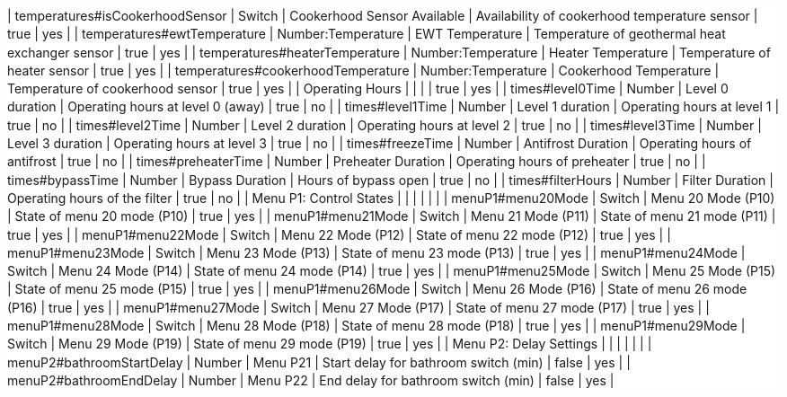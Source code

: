 | temperatures#isCookerhoodSensor    | Switch                   | Cookerhood Sensor Available     | Availability of cookerhood temperature sensor                                               | true      | yes      |
| temperatures#ewtTemperature        | Number:Temperature       | EWT Temperature                 | Temperature of geothermal heat exchanger sensor                                             | true      | yes      |
| temperatures#heaterTemperature     | Number:Temperature       | Heater Temperature              | Temperature of heater sensor                                                                | true      | yes      |
| temperatures#cookerhoodTemperature | Number:Temperature       | Cookerhood Temperature          | Temperature of cookerhood sensor                                                            | true      | yes      |
| Operating Hours                    |                          |                                 |                                                                                             | true      | yes      |
| times#level0Time                   | Number                   | Level 0 duration                | Operating hours at level 0 (away)                                                           | true      | no       |
| times#level1Time                   | Number                   | Level 1 duration                | Operating hours at level 1                                                                  | true      | no       |
| times#level2Time                   | Number                   | Level 2 duration                | Operating hours at level 2                                                                  | true      | no       |
| times#level3Time                   | Number                   | Level 3 duration                | Operating hours at level 3                                                                  | true      | no       |
| times#freezeTime                   | Number                   | Antifrost Duration              | Operating hours of antifrost                                                                | true      | no       |
| times#preheaterTime                | Number                   | Preheater Duration              | Operating hours of preheater                                                                | true      | no       |
| times#bypassTime                   | Number                   | Bypass Duration                 | Hours of bypass open                                                                        | true      | no       |
| times#filterHours                  | Number                   | Filter Duration                 | Operating hours of the filter                                                               | true      | no       |
| Menu P1: Control States            |                          |                                 |                                                                                             |           |          |
| menuP1#menu20Mode                  | Switch                   | Menu 20 Mode (P10)              | State of menu 20 mode (P10)                                                                 | true      | yes      |
| menuP1#menu21Mode                  | Switch                   | Menu 21 Mode (P11)              | State of menu 21 mode (P11)                                                                 | true      | yes      |
| menuP1#menu22Mode                  | Switch                   | Menu 22 Mode (P12)              | State of menu 22 mode (P12)                                                                 | true      | yes      |
| menuP1#menu23Mode                  | Switch                   | Menu 23 Mode (P13)              | State of menu 23 mode (P13)                                                                 | true      | yes      |
| menuP1#menu24Mode                  | Switch                   | Menu 24 Mode (P14)              | State of menu 24 mode (P14)                                                                 | true      | yes      |
| menuP1#menu25Mode                  | Switch                   | Menu 25 Mode (P15)              | State of menu 25 mode (P15)                                                                 | true      | yes      |
| menuP1#menu26Mode                  | Switch                   | Menu 26 Mode (P16)              | State of menu 26 mode (P16)                                                                 | true      | yes      |
| menuP1#menu27Mode                  | Switch                   | Menu 27 Mode (P17)              | State of menu 27 mode (P17)                                                                 | true      | yes      |
| menuP1#menu28Mode                  | Switch                   | Menu 28 Mode (P18)              | State of menu 28 mode (P18)                                                                 | true      | yes      |
| menuP1#menu29Mode                  | Switch                   | Menu 29 Mode (P19)              | State of menu 29 mode (P19)                                                                 | true      | yes      |
| Menu P2: Delay Settings            |                          |                                 |                                                                                             |           |          |
| menuP2#bathroomStartDelay          | Number                   | Menu P21                        | Start delay for bathroom switch (min)                                                       | false     | yes      |
| menuP2#bathroomEndDelay            | Number                   | Menu P22                        | End delay for bathroom switch (min)                                                         | false     | yes      |